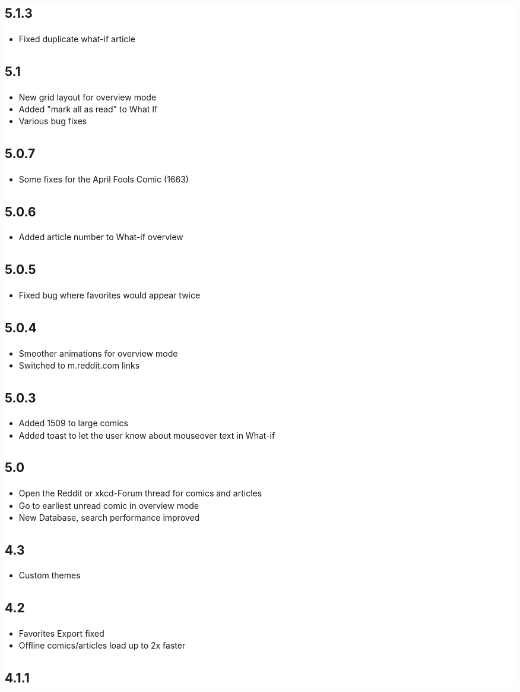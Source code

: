 ## 5.1.3

- Fixed duplicate what-if article

## 5.1

- New grid layout for overview mode
- Added "mark all as read" to What If
- Various bug fixes

## 5.0.7

- Some fixes for the April Fools Comic (1663)

## 5.0.6

- Added article number to What-if overview

## 5.0.5

- Fixed bug where favorites would appear twice

## 5.0.4

- Smoother animations for overview mode
- Switched to m.reddit.com links

## 5.0.3

- Added 1509 to large comics
- Added toast to let the user know about mouseover text in What-if

## 5.0

- Open the Reddit or xkcd-Forum thread for comics and articles
- Go to earliest unread comic in overview mode
- New Database, search performance improved

## 4.3

- Custom themes

## 4.2

- Favorites Export fixed
- Offline comics/articles load up to 2x faster

## 4.1.1
